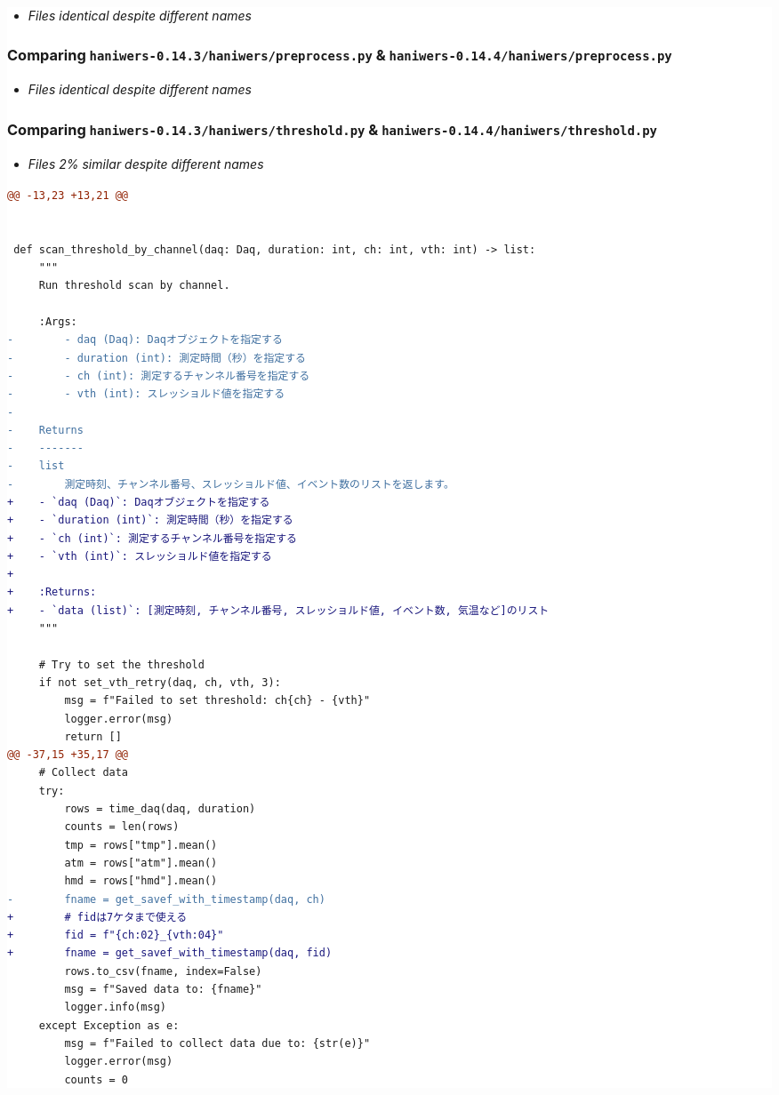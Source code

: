  * *Files identical despite different names*

### Comparing `haniwers-0.14.3/haniwers/preprocess.py` & `haniwers-0.14.4/haniwers/preprocess.py`

 * *Files identical despite different names*

### Comparing `haniwers-0.14.3/haniwers/threshold.py` & `haniwers-0.14.4/haniwers/threshold.py`

 * *Files 2% similar despite different names*

```diff
@@ -13,23 +13,21 @@
 
 
 def scan_threshold_by_channel(daq: Daq, duration: int, ch: int, vth: int) -> list:
     """
     Run threshold scan by channel.
 
     :Args:
-        - daq (Daq): Daqオブジェクトを指定する
-        - duration (int): 測定時間（秒）を指定する
-        - ch (int): 測定するチャンネル番号を指定する
-        - vth (int): スレッショルド値を指定する
-
-    Returns
-    -------
-    list
-        測定時刻、チャンネル番号、スレッショルド値、イベント数のリストを返します。
+    - `daq (Daq)`: Daqオブジェクトを指定する
+    - `duration (int)`: 測定時間（秒）を指定する
+    - `ch (int)`: 測定するチャンネル番号を指定する
+    - `vth (int)`: スレッショルド値を指定する
+
+    :Returns:
+    - `data (list)`: [測定時刻, チャンネル番号, スレッショルド値, イベント数, 気温など]のリスト
     """
 
     # Try to set the threshold
     if not set_vth_retry(daq, ch, vth, 3):
         msg = f"Failed to set threshold: ch{ch} - {vth}"
         logger.error(msg)
         return []
@@ -37,15 +35,17 @@
     # Collect data
     try:
         rows = time_daq(daq, duration)
         counts = len(rows)
         tmp = rows["tmp"].mean()
         atm = rows["atm"].mean()
         hmd = rows["hmd"].mean()
-        fname = get_savef_with_timestamp(daq, ch)
+        # fidは7ケタまで使える
+        fid = f"{ch:02}_{vth:04}"
+        fname = get_savef_with_timestamp(daq, fid)
         rows.to_csv(fname, index=False)
         msg = f"Saved data to: {fname}"
         logger.info(msg)
     except Exception as e:
         msg = f"Failed to collect data due to: {str(e)}"
         logger.error(msg)
         counts = 0
```
